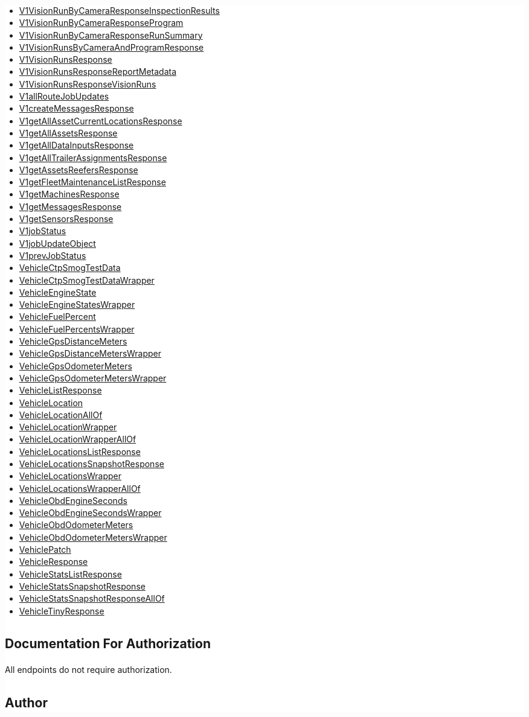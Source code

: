  - [V1VisionRunByCameraResponseInspectionResults](docs/V1VisionRunByCameraResponseInspectionResults.md)
 - [V1VisionRunByCameraResponseProgram](docs/V1VisionRunByCameraResponseProgram.md)
 - [V1VisionRunByCameraResponseRunSummary](docs/V1VisionRunByCameraResponseRunSummary.md)
 - [V1VisionRunsByCameraAndProgramResponse](docs/V1VisionRunsByCameraAndProgramResponse.md)
 - [V1VisionRunsResponse](docs/V1VisionRunsResponse.md)
 - [V1VisionRunsResponseReportMetadata](docs/V1VisionRunsResponseReportMetadata.md)
 - [V1VisionRunsResponseVisionRuns](docs/V1VisionRunsResponseVisionRuns.md)
 - [V1allRouteJobUpdates](docs/V1allRouteJobUpdates.md)
 - [V1createMessagesResponse](docs/V1createMessagesResponse.md)
 - [V1getAllAssetCurrentLocationsResponse](docs/V1getAllAssetCurrentLocationsResponse.md)
 - [V1getAllAssetsResponse](docs/V1getAllAssetsResponse.md)
 - [V1getAllDataInputsResponse](docs/V1getAllDataInputsResponse.md)
 - [V1getAllTrailerAssignmentsResponse](docs/V1getAllTrailerAssignmentsResponse.md)
 - [V1getAssetsReefersResponse](docs/V1getAssetsReefersResponse.md)
 - [V1getFleetMaintenanceListResponse](docs/V1getFleetMaintenanceListResponse.md)
 - [V1getMachinesResponse](docs/V1getMachinesResponse.md)
 - [V1getMessagesResponse](docs/V1getMessagesResponse.md)
 - [V1getSensorsResponse](docs/V1getSensorsResponse.md)
 - [V1jobStatus](docs/V1jobStatus.md)
 - [V1jobUpdateObject](docs/V1jobUpdateObject.md)
 - [V1prevJobStatus](docs/V1prevJobStatus.md)
 - [VehicleCtpSmogTestData](docs/VehicleCtpSmogTestData.md)
 - [VehicleCtpSmogTestDataWrapper](docs/VehicleCtpSmogTestDataWrapper.md)
 - [VehicleEngineState](docs/VehicleEngineState.md)
 - [VehicleEngineStatesWrapper](docs/VehicleEngineStatesWrapper.md)
 - [VehicleFuelPercent](docs/VehicleFuelPercent.md)
 - [VehicleFuelPercentsWrapper](docs/VehicleFuelPercentsWrapper.md)
 - [VehicleGpsDistanceMeters](docs/VehicleGpsDistanceMeters.md)
 - [VehicleGpsDistanceMetersWrapper](docs/VehicleGpsDistanceMetersWrapper.md)
 - [VehicleGpsOdometerMeters](docs/VehicleGpsOdometerMeters.md)
 - [VehicleGpsOdometerMetersWrapper](docs/VehicleGpsOdometerMetersWrapper.md)
 - [VehicleListResponse](docs/VehicleListResponse.md)
 - [VehicleLocation](docs/VehicleLocation.md)
 - [VehicleLocationAllOf](docs/VehicleLocationAllOf.md)
 - [VehicleLocationWrapper](docs/VehicleLocationWrapper.md)
 - [VehicleLocationWrapperAllOf](docs/VehicleLocationWrapperAllOf.md)
 - [VehicleLocationsListResponse](docs/VehicleLocationsListResponse.md)
 - [VehicleLocationsSnapshotResponse](docs/VehicleLocationsSnapshotResponse.md)
 - [VehicleLocationsWrapper](docs/VehicleLocationsWrapper.md)
 - [VehicleLocationsWrapperAllOf](docs/VehicleLocationsWrapperAllOf.md)
 - [VehicleObdEngineSeconds](docs/VehicleObdEngineSeconds.md)
 - [VehicleObdEngineSecondsWrapper](docs/VehicleObdEngineSecondsWrapper.md)
 - [VehicleObdOdometerMeters](docs/VehicleObdOdometerMeters.md)
 - [VehicleObdOdometerMetersWrapper](docs/VehicleObdOdometerMetersWrapper.md)
 - [VehiclePatch](docs/VehiclePatch.md)
 - [VehicleResponse](docs/VehicleResponse.md)
 - [VehicleStatsListResponse](docs/VehicleStatsListResponse.md)
 - [VehicleStatsSnapshotResponse](docs/VehicleStatsSnapshotResponse.md)
 - [VehicleStatsSnapshotResponseAllOf](docs/VehicleStatsSnapshotResponseAllOf.md)
 - [VehicleTinyResponse](docs/VehicleTinyResponse.md)


## Documentation For Authorization

 All endpoints do not require authorization.

## Author





